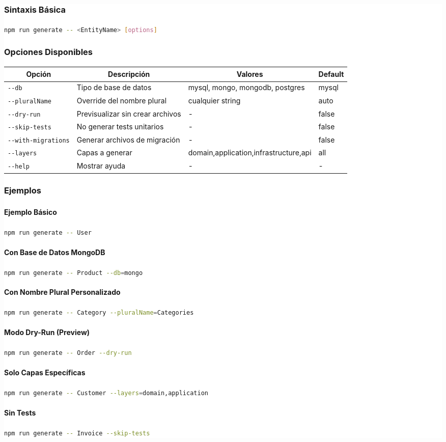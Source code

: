 ### Sintaxis Básica

```bash
npm run generate -- <EntityName> [options]
```

### Opciones Disponibles

| Opción | Descripción | Valores | Default |
|--------|-------------|---------|---------|
| `--db` | Tipo de base de datos | mysql, mongo, mongodb, postgres | mysql |
| `--pluralName` | Override del nombre plural | cualquier string | auto |
| `--dry-run` | Previsualizar sin crear archivos | - | false |
| `--skip-tests` | No generar tests unitarios | - | false |
| `--with-migrations` | Generar archivos de migración | - | false |
| `--layers` | Capas a generar | domain,application,infrastructure,api | all |
| `--help` | Mostrar ayuda | - | - |

### Ejemplos

#### Ejemplo Básico
```bash
npm run generate -- User
```

#### Con Base de Datos MongoDB
```bash
npm run generate -- Product --db=mongo
```

#### Con Nombre Plural Personalizado
```bash
npm run generate -- Category --pluralName=Categories
```

#### Modo Dry-Run (Preview)
```bash
npm run generate -- Order --dry-run
```

#### Solo Capas Específicas
```bash
npm run generate -- Customer --layers=domain,application
```

#### Sin Tests
```bash
npm run generate -- Invoice --skip-tests
```
